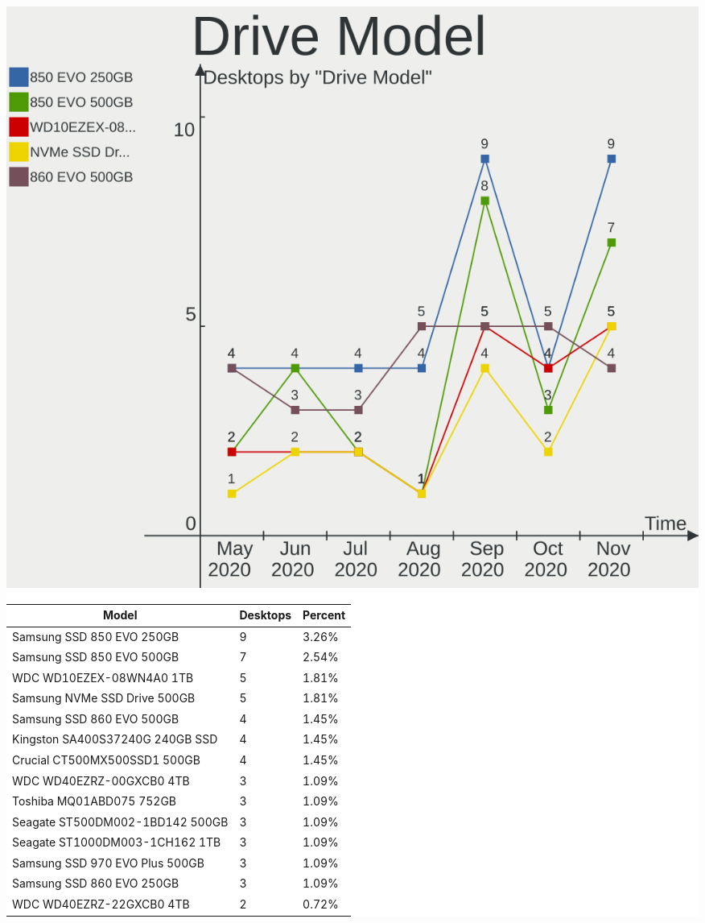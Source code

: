 ![Drive Model](./images/line_chart/drive_model.svg)

| Model                               | Desktops | Percent |
|-------------------------------------|----------|---------|
| Samsung SSD 850 EVO 250GB           | 9        | 3.26%   |
| Samsung SSD 850 EVO 500GB           | 7        | 2.54%   |
| WDC WD10EZEX-08WN4A0 1TB            | 5        | 1.81%   |
| Samsung NVMe SSD Drive 500GB        | 5        | 1.81%   |
| Samsung SSD 860 EVO 500GB           | 4        | 1.45%   |
| Kingston SA400S37240G 240GB SSD     | 4        | 1.45%   |
| Crucial CT500MX500SSD1 500GB        | 4        | 1.45%   |
| WDC WD40EZRZ-00GXCB0 4TB            | 3        | 1.09%   |
| Toshiba MQ01ABD075 752GB            | 3        | 1.09%   |
| Seagate ST500DM002-1BD142 500GB     | 3        | 1.09%   |
| Seagate ST1000DM003-1CH162 1TB      | 3        | 1.09%   |
| Samsung SSD 970 EVO Plus 500GB      | 3        | 1.09%   |
| Samsung SSD 860 EVO 250GB           | 3        | 1.09%   |
| WDC WD40EZRZ-22GXCB0 4TB            | 2        | 0.72%   |